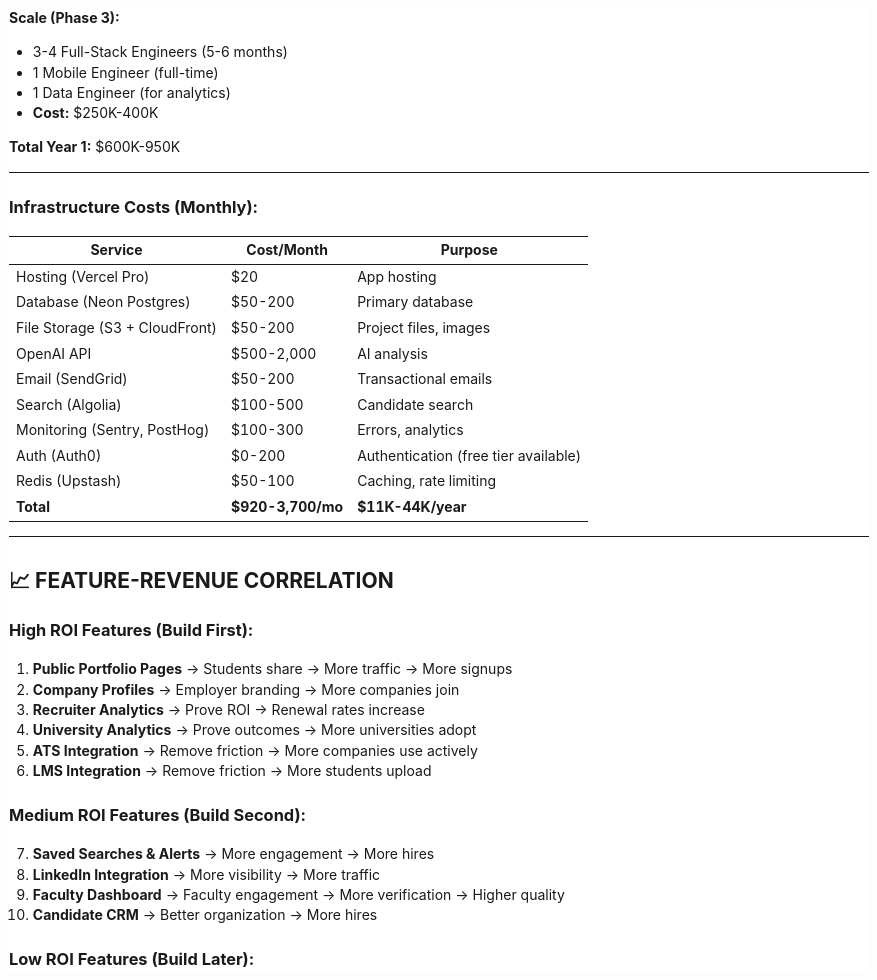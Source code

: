 **Scale (Phase 3):**
- 3-4 Full-Stack Engineers (5-6 months)
- 1 Mobile Engineer (full-time)
- 1 Data Engineer (for analytics)
- **Cost:** $250K-400K

**Total Year 1:** $600K-950K

---

### **Infrastructure Costs (Monthly):**

| Service | Cost/Month | Purpose |
|---------|-----------|---------|
| Hosting (Vercel Pro) | $20 | App hosting |
| Database (Neon Postgres) | $50-200 | Primary database |
| File Storage (S3 + CloudFront) | $50-200 | Project files, images |
| OpenAI API | $500-2,000 | AI analysis |
| Email (SendGrid) | $50-200 | Transactional emails |
| Search (Algolia) | $100-500 | Candidate search |
| Monitoring (Sentry, PostHog) | $100-300 | Errors, analytics |
| Auth (Auth0) | $0-200 | Authentication (free tier available) |
| Redis (Upstash) | $50-100 | Caching, rate limiting |
| **Total** | **$920-3,700/mo** | **$11K-44K/year** |

---

## 📈 FEATURE-REVENUE CORRELATION

### **High ROI Features (Build First):**

1. **Public Portfolio Pages** → Students share → More traffic → More signups
2. **Company Profiles** → Employer branding → More companies join
3. **Recruiter Analytics** → Prove ROI → Renewal rates increase
4. **University Analytics** → Prove outcomes → More universities adopt
5. **ATS Integration** → Remove friction → More companies use actively
6. **LMS Integration** → Remove friction → More students upload

### **Medium ROI Features (Build Second):**

7. **Saved Searches & Alerts** → More engagement → More hires
8. **LinkedIn Integration** → More visibility → More traffic
9. **Faculty Dashboard** → Faculty engagement → More verification → Higher quality
10. **Candidate CRM** → Better organization → More hires

### **Low ROI Features (Build Later):**
